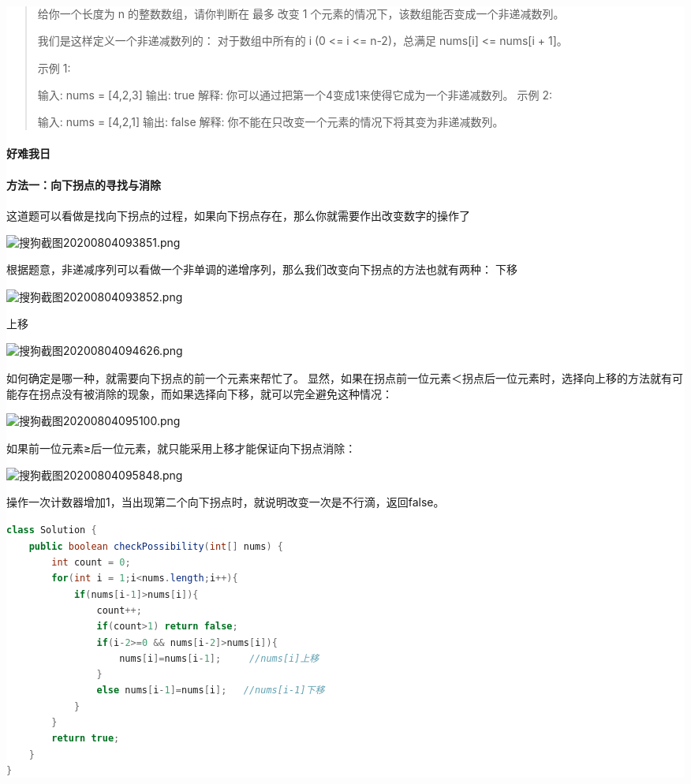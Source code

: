 > 给你一个长度为 n 的整数数组，请你判断在 最多 改变 1 个元素的情况下，该数组能否变成一个非递减数列。
>
> 我们是这样定义一个非递减数列的： 对于数组中所有的 i (0 <= i <= n-2)，总满足 nums[i] <= nums[i + 1]。
>
>  
>
> 示例 1:
>
> 输入: nums = [4,2,3]
> 输出: true
> 解释: 你可以通过把第一个4变成1来使得它成为一个非递减数列。
> 示例 2:
>
> 输入: nums = [4,2,1]
> 输出: false
> 解释: 你不能在只改变一个元素的情况下将其变为非递减数列。

#### 好难我日

#### 方法一：向下拐点的寻找与消除

这道题可以看做是找向下拐点的过程，如果向下拐点存在，那么你就需要作出改变数字的操作了

![搜狗截图20200804093851.png](G:/Typora%20image/LC/6059e2af4b8a39e3d586033bc59077904e85f2adb6a348d96310a86627381276-%E6%90%9C%E7%8B%97%E6%88%AA%E5%9B%BE20200804093851.png)

根据题意，非递减序列可以看做一个非单调的递增序列，那么我们改变向下拐点的方法也就有两种：
下移

![搜狗截图20200804093852.png](G:/Typora%20image/LC/0b58aac8ff2c0d7c880bb8eb41630b6b204b5a8ca8ad9a991b9223d9bd37f8de-%E6%90%9C%E7%8B%97%E6%88%AA%E5%9B%BE20200804093852.png)

上移

![搜狗截图20200804094626.png](G:/Typora%20image/LC/eb6dcc672e6331e8ebd7fb4cd780eb49a5542a90d396a3f11ddb6cd3d19224fb-%E6%90%9C%E7%8B%97%E6%88%AA%E5%9B%BE20200804094626.png)

如何确定是哪一种，就需要向下拐点的前一个元素来帮忙了。
显然，如果在拐点前一位元素＜拐点后一位元素时，选择向上移的方法就有可能存在拐点没有被消除的现象，而如果选择向下移，就可以完全避免这种情况：

![搜狗截图20200804095100.png](G:/Typora%20image/LC/fd496e90e610d5a8b7b74be4703ca136759248ae752e719838b5adb94e9175d6-%E6%90%9C%E7%8B%97%E6%88%AA%E5%9B%BE20200804095100.png)

如果前一位元素≥后一位元素，就只能采用上移才能保证向下拐点消除：

![搜狗截图20200804095848.png](G:/Typora%20image/LC/835de2e892aae37780c66e44af479803ee3585318f4740949629c8c799bcf1a9-%E6%90%9C%E7%8B%97%E6%88%AA%E5%9B%BE20200804095848.png)


操作一次计数器增加1，当出现第二个向下拐点时，就说明改变一次是不行滴，返回false。

```java
class Solution {
    public boolean checkPossibility(int[] nums) {
        int count = 0;
        for(int i = 1;i<nums.length;i++){
            if(nums[i-1]>nums[i]){
                count++;
                if(count>1) return false;
                if(i-2>=0 && nums[i-2]>nums[i]){
                    nums[i]=nums[i-1];     //nums[i]上移           
                }
                else nums[i-1]=nums[i];   //nums[i-1]下移
            }
        }
        return true;
    }
}
```
